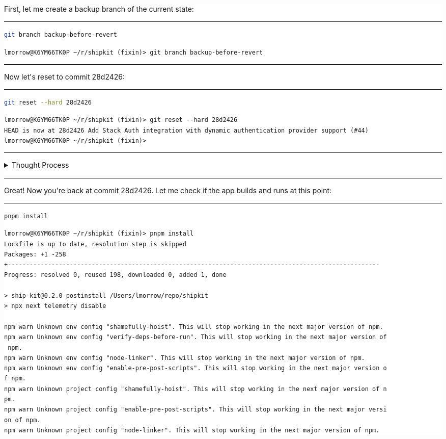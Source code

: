 First, let me create a backup branch of the current state:

---

```bash
git branch backup-before-revert
```

```
lmorrow@K6YM66TK0P ~/r/shipkit (fixin)> git branch backup-before-revert
```

---

Now let's reset to commit 28d2426:

---

```bash
git reset --hard 28d2426
```

```
lmorrow@K6YM66TK0P ~/r/shipkit (fixin)> git reset --hard 28d2426
HEAD is now at 28d2426 Add Stack Auth integration with dynamic authentication provider support (#44)
lmorrow@K6YM66TK0P ~/r/shipkit (fixin)>
```

---

<think><details><summary>Thought Process</summary></details></think>

---

Great! Now you're back at commit 28d2426. Let me check if the app builds and runs at this point:

---

```bash
pnpm install
```

```
lmorrow@K6YM66TK0P ~/r/shipkit (fixin)> pnpm install
Lockfile is up to date, resolution step is skipped
Packages: +1 -258
+------------------------------------------------------------------------------------------------------
Progress: resolved 0, reused 198, downloaded 0, added 1, done

> ship-kit@0.2.0 postinstall /Users/lmorrow/repo/shipkit
> npx next telemetry disable

npm warn Unknown env config "shamefully-hoist". This will stop working in the next major version of npm.
npm warn Unknown env config "verify-deps-before-run". This will stop working in the next major version of
 npm.
npm warn Unknown env config "node-linker". This will stop working in the next major version of npm.
npm warn Unknown env config "enable-pre-post-scripts". This will stop working in the next major version o
f npm.
npm warn Unknown project config "shamefully-hoist". This will stop working in the next major version of n
pm.
npm warn Unknown project config "enable-pre-post-scripts". This will stop working in the next major versi
on of npm.
npm warn Unknown project config "node-linker". This will stop working in the next major version of npm.
```